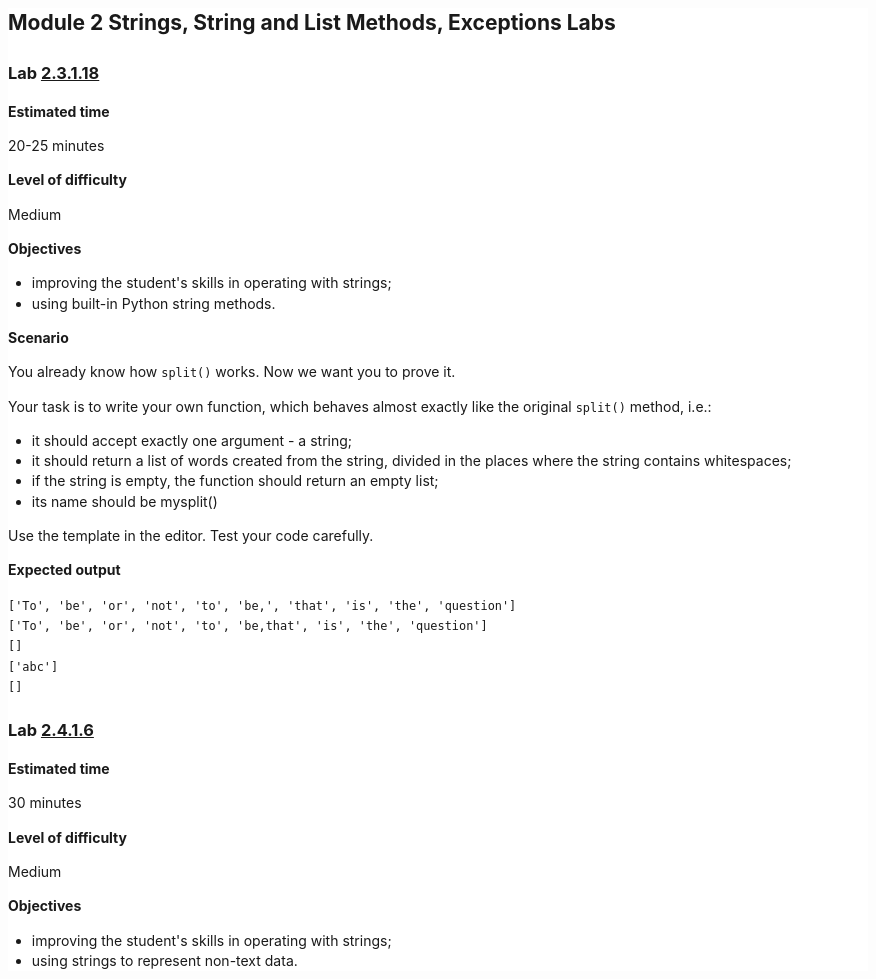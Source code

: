 ## Module 2 Strings, String and List Methods, Exceptions Labs

### Lab [2.3.1.18](https://github.com/vionaaindah/python-essentials/blob/main/module-6/2.3.1.18.py)

**Estimated time**

20-25 minutes

**Level of difficulty**

Medium

**Objectives**

- improving the student's skills in operating with strings;
- using built-in Python string methods.

**Scenario**

You already know how `split()` works. Now we want you to prove it.

Your task is to write your own function, which behaves almost exactly like the original `split()` method, i.e.:

- it should accept exactly one argument - a string;
- it should return a list of words created from the string, divided in the places where the string contains whitespaces;
- if the string is empty, the function should return an empty list;
- its name should be mysplit()

Use the template in the editor. Test your code carefully.

**Expected output**
```
['To', 'be', 'or', 'not', 'to', 'be,', 'that', 'is', 'the', 'question']
['To', 'be', 'or', 'not', 'to', 'be,that', 'is', 'the', 'question']
[]
['abc']
[]
```

### Lab [2.4.1.6](https://github.com/vionaaindah/python-essentials/blob/main/module-6/2.4.1.6.py)

**Estimated time**

30 minutes

**Level of difficulty**

Medium

**Objectives**

- improving the student's skills in operating with strings;
- using strings to represent non-text data.

